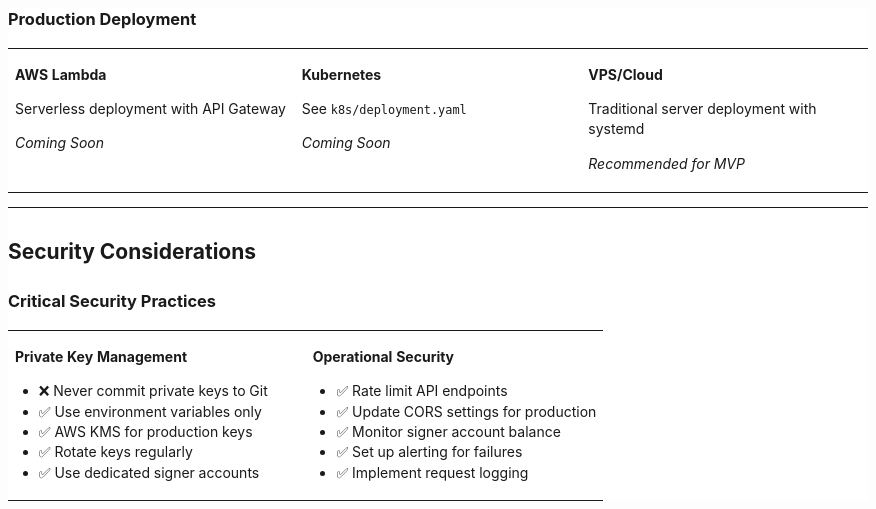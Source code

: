 ### Production Deployment

<table>
<tr>
<td width="33%">

**AWS Lambda**

Serverless deployment with API Gateway

*Coming Soon*

</td>
<td width="33%">

**Kubernetes**

See `k8s/deployment.yaml`

*Coming Soon*

</td>
<td width="33%">

**VPS/Cloud**

Traditional server deployment with systemd

*Recommended for MVP*

</td>
</tr>
</table>

---

## Security Considerations

### Critical Security Practices

<table>
<tr>
<td width="50%">

**Private Key Management**

- ❌ Never commit private keys to Git
- ✅ Use environment variables only
- ✅ AWS KMS for production keys
- ✅ Rotate keys regularly
- ✅ Use dedicated signer accounts

</td>
<td width="50%">

**Operational Security**

- ✅ Rate limit API endpoints
- ✅ Update CORS settings for production
- ✅ Monitor signer account balance
- ✅ Set up alerting for failures
- ✅ Implement request logging
